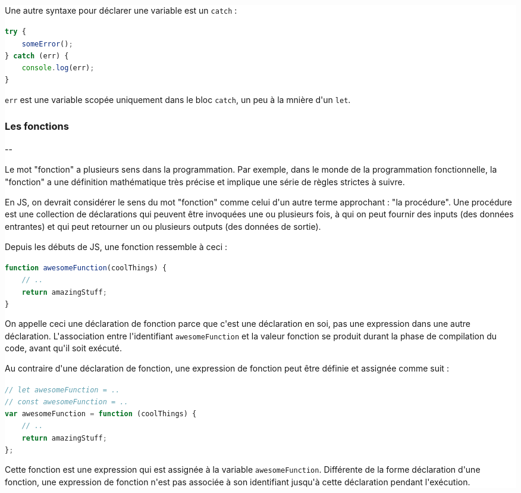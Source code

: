 Une autre syntaxe pour déclarer une variable est un `catch` :

```javascript
try {
    someError();
} catch (err) {
    console.log(err);
}
```

`err` est une variable scopée uniquement dans le bloc `catch`, un peu à la mnière d'un `let`.

### Les fonctions
--

Le mot "fonction" a plusieurs sens dans la programmation. Par exemple, dans le monde de la programmation fonctionnelle,
la "fonction" a une définition mathématique très précise et implique une série de règles strictes à suivre.

En JS, on devrait considérer le sens du mot "fonction" comme celui d'un autre terme approchant : "la procédure". Une
procédure est une collection de déclarations qui peuvent être invoquées une ou plusieurs fois, à qui on peut fournir des
inputs (des données entrantes) et qui peut retourner un ou plusieurs outputs (des données de sortie).

Depuis les débuts de JS, une fonction ressemble à ceci :

```javascript
function awesomeFunction(coolThings) {
    // ..
    return amazingStuff;
}
```

On appelle ceci une déclaration de fonction parce que c'est une déclaration en soi, pas une expression dans une autre
déclaration. L'association entre l'identifiant `awesomeFunction` et la valeur fonction se produit durant la phase de
compilation du code, avant qu'il soit exécuté.

Au contraire d'une déclaration de fonction, une expression de fonction peut être définie et assignée comme suit :

```javascript
// let awesomeFunction = ..
// const awesomeFunction = ..
var awesomeFunction = function (coolThings) {
    // ..
    return amazingStuff;
};
```

Cette fonction est une expression qui est assignée à la variable `awesomeFunction`. Différente de la forme déclaration
d'une fonction, une expression de fonction n'est pas associée à son identifiant jusqu'à cette déclaration pendant
l'exécution.
